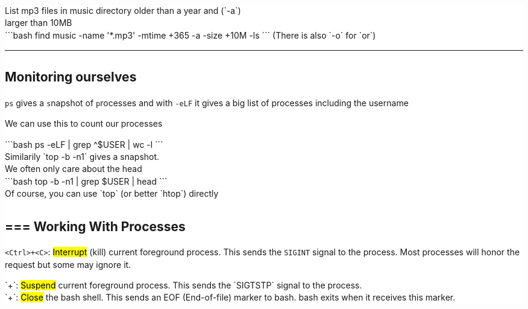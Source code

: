 <div>
List mp3 files in music directory older than a year and (`-a`) <br>
larger than 10MB
</div>
<div>
  ```bash
  find music -name '*.mp3' -mtime +365 -a -size +10M -ls
  ```
  (There is also `-o` for `or`)
</div>


---
Monitoring ourselves
------------------------------------------------------------------------
`ps` gives a `s`napshot of `p`rocesses and with `-eLF` it gives a big
list of processes including the username

We can use this to count our processes
<div>
  ```bash
  ps -eLF | grep ^$USER | wc -l
  ```
</div>

<div>
Similarily `top -b -n1` gives a snapshot.<br>
We often only care about the head
</div>
<div>
  ```bash
  top -b -n1 | grep $USER | head
  ```
</div>

<div>
  Of course, you can use `top` (or better `htop`) directly
</div>

===
Working With Processes
------------------------------------------------------------------------
`<Ctrl>+<C>`: <mark>Interrupt</mark> (kill) current foreground process.
This sends the `SIGINT` signal to the process.
Most processes will honor the request but some may ignore it.

<div>
  `<Ctrl>+<Z>`: <mark>Suspend</mark> current foreground process.
  This sends the `SIGTSTP` signal to the process.
</div>

<div>
  `<Ctrl>+<D>`: <mark>Close</mark> the bash shell.
  This sends an EOF (End-of-file)  marker to bash.
  bash exits when it receives this marker.
</div>
